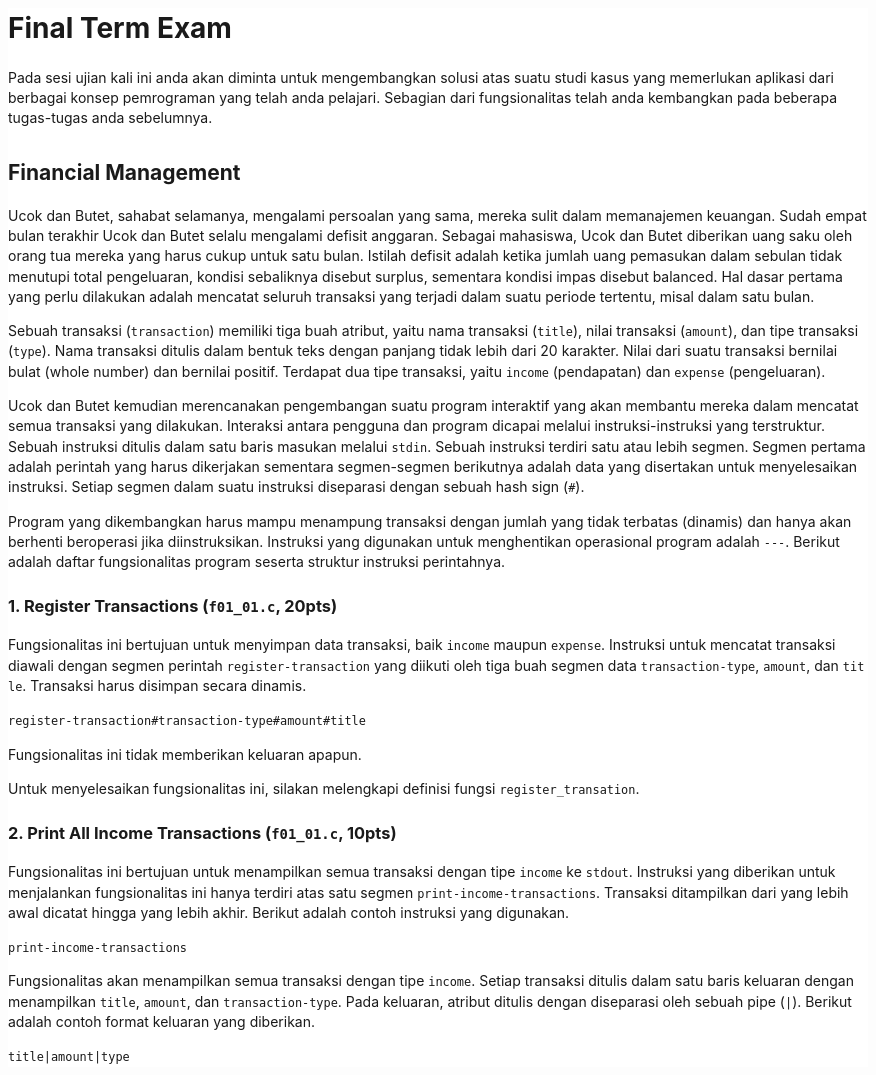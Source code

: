 # Final Term Exam
Pada sesi ujian kali ini anda akan diminta untuk mengembangkan solusi atas suatu studi kasus yang memerlukan aplikasi dari berbagai konsep pemrograman yang telah anda pelajari. Sebagian dari fungsionalitas telah anda kembangkan pada beberapa tugas-tugas anda sebelumnya.

## Financial Management
Ucok dan Butet, sahabat selamanya, mengalami persoalan yang sama, mereka sulit dalam memanajemen keuangan. Sudah empat bulan terakhir Ucok dan Butet selalu mengalami defisit anggaran. Sebagai mahasiswa, Ucok dan Butet diberikan uang saku oleh orang tua mereka yang harus cukup untuk satu bulan. Istilah defisit adalah ketika jumlah uang pemasukan dalam sebulan tidak menutupi total pengeluaran, kondisi sebaliknya disebut surplus, sementara kondisi impas disebut balanced. Hal dasar pertama yang perlu dilakukan adalah mencatat seluruh transaksi yang terjadi dalam suatu periode tertentu, misal dalam satu bulan.

Sebuah transaksi (```transaction```) memiliki tiga buah atribut, yaitu nama transaksi (```title```), nilai transaksi (```amount```), dan tipe transaksi (```type```). Nama transaksi ditulis dalam bentuk teks dengan panjang tidak lebih dari 20 karakter. Nilai dari suatu transaksi bernilai bulat (whole number) dan bernilai positif. Terdapat dua tipe transaksi, yaitu ```income``` (pendapatan) dan ```expense``` (pengeluaran).

Ucok dan Butet kemudian merencanakan pengembangan suatu program interaktif yang akan membantu mereka dalam mencatat semua transaksi yang dilakukan. Interaksi antara pengguna dan program dicapai melalui instruksi-instruksi yang terstruktur. Sebuah instruksi ditulis dalam satu baris masukan melalui ```stdin```. Sebuah instruksi terdiri satu atau lebih segmen. Segmen pertama adalah perintah yang harus dikerjakan sementara segmen-segmen berikutnya adalah data yang disertakan untuk menyelesaikan instruksi. Setiap segmen dalam suatu instruksi diseparasi dengan sebuah hash sign (```#```).

Program yang dikembangkan harus mampu menampung transaksi dengan jumlah yang tidak terbatas (dinamis) dan hanya akan berhenti beroperasi jika diinstruksikan. Instruksi yang digunakan untuk menghentikan operasional program adalah ```---```. Berikut adalah daftar fungsionalitas program seserta struktur instruksi perintahnya.

### 1. Register Transactions (```f01_01.c```, 20pts)
Fungsionalitas ini bertujuan untuk menyimpan data transaksi, baik ```income``` maupun ```expense```. Instruksi untuk mencatat transaksi diawali dengan segmen perintah ```register-transaction``` yang diikuti oleh tiga buah segmen data ```transaction-type```, ```amount```, dan ```title```. Transaksi harus disimpan secara dinamis.
```
register-transaction#transaction-type#amount#title

```
Fungsionalitas ini tidak memberikan keluaran apapun.

Untuk menyelesaikan fungsionalitas ini, silakan melengkapi definisi fungsi ```register_transation```.

### 2. Print All Income Transactions (```f01_01.c```, 10pts)
Fungsionalitas ini bertujuan untuk menampilkan semua transaksi dengan tipe ```income``` ke ```stdout```. Instruksi yang diberikan untuk menjalankan fungsionalitas ini hanya terdiri atas satu segmen ```print-income-transactions```. Transaksi ditampilkan dari yang lebih awal dicatat hingga yang lebih akhir. Berikut adalah contoh instruksi yang digunakan.
```
print-income-transactions

```
Fungsionalitas akan menampilkan semua transaksi dengan tipe ```income```. Setiap transaksi ditulis dalam satu baris keluaran dengan menampilkan ```title```, ``amount``, dan ```transaction-type```. Pada keluaran, atribut ditulis dengan diseparasi oleh sebuah pipe (```|```). Berikut adalah contoh format keluaran yang diberikan.
```
title|amount|type

```